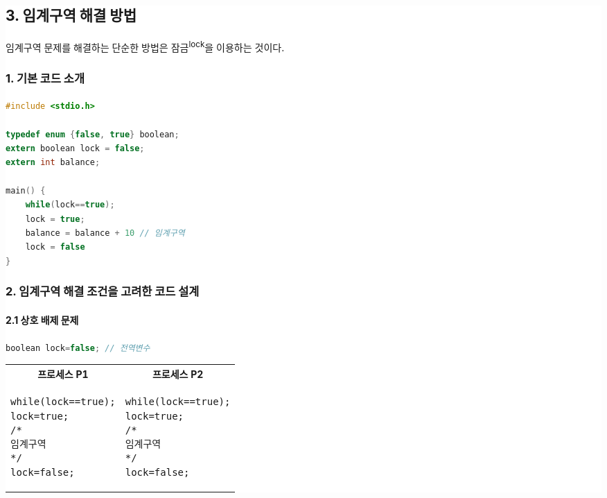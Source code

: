 ## 3. 임계구역 해결 방법
임계구역 문제를 해결하는 단순한 방법은 잠금<sup>lock</sup>을 이용하는 것이다.

### 1. 기본 코드 소개
```c
#include <stdio.h>

typedef enum {false, true} boolean;
extern boolean lock = false;
extern int balance;

main() {
    while(lock==true);
    lock = true;
    balance = balance + 10 // 임계구역
    lock = false
}
```

### 2. 임계구역 해결 조건을 고려한 코드 설계
#### 2.1 상호 배제 문제

```c
boolean lock=false; // 전역변수
```

<table>
<tr>
<th>
프로세스 P1
</th>
<th>
프로세스 P2
</th>
</tr>
<tr>
<td>
<pre lang="c">
while(lock==true);
lock=true;
/*
임계구역
*/
lock=false;
</pre>
</td>

<td>
<pre lang="c">
while(lock==true);
lock=true;
/*
임계구역
*/
lock=false;
</pre>
</td>
</tr>
</table>
